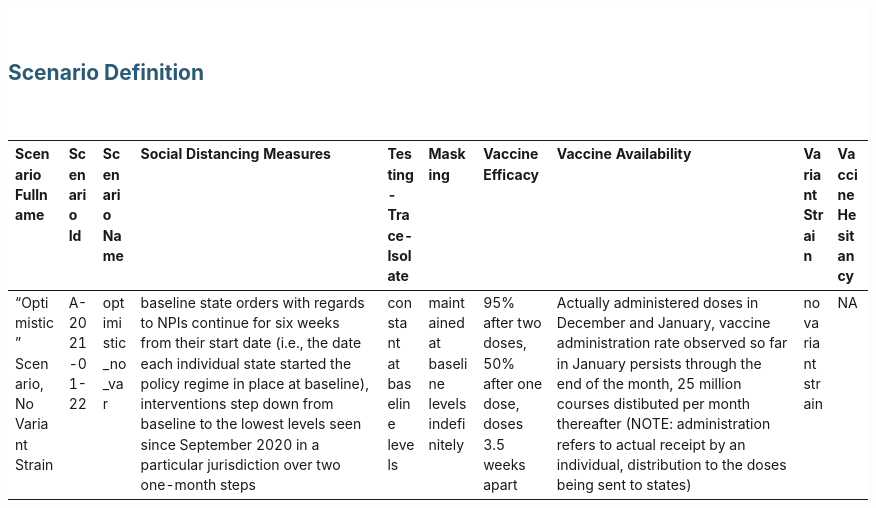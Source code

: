 </br><h2 style="color:#2d5973">Scenario Definition</h2></br>


|Scenario Fullname                                 |Scenario Id  |Scenario Name     |Social Distancing Measures                                                                                                                                                                                                                                                                                                |Testing-Trace-Isolate       |Masking                                                                                                                                                                          |Vaccine Efficacy                                                |Vaccine Availability                                                                                                                                                                                                                                                                                                   |Variant Strain                                                                                                                                                                                                                                                                                                                                                                                                                                                                                             |Vaccine Hesitancy                                          |
|:-------------------------------------------------|:------------|:-----------------|:-------------------------------------------------------------------------------------------------------------------------------------------------------------------------------------------------------------------------------------------------------------------------------------------------------------------------|:---------------------------|:--------------------------------------------------------------------------------------------------------------------------------------------------------------------------------|:---------------------------------------------------------------|:----------------------------------------------------------------------------------------------------------------------------------------------------------------------------------------------------------------------------------------------------------------------------------------------------------------------|:----------------------------------------------------------------------------------------------------------------------------------------------------------------------------------------------------------------------------------------------------------------------------------------------------------------------------------------------------------------------------------------------------------------------------------------------------------------------------------------------------------|:----------------------------------------------------------|
|“Optimistic” Scenario, No Variant Strain          |A-2021-01-22 |optimistic_no_var |baseline state orders with regards to NPIs continue for six weeks from their start date (i.e., the date each individual state started the policy regime in place at baseline), interventions step down from baseline to the lowest levels seen since September 2020 in a particular jurisdiction over two one-month steps |constant at baseline levels |maintained at baseline levels indefinitely                                                                                                                                       |95% after two doses, 50% after one dose, doses 3.5 weeks apart  |Actually administered doses in December and January, vaccine administration rate observed so far in January persists through the end of the month, 25 million courses distibuted per month thereafter (NOTE: administration refers to actual receipt by an individual, distribution to the doses being sent to states) |no variant strain                                                                                                                                                                                                                                                                                                                                                                                                                                                                                          |NA                                                         |
